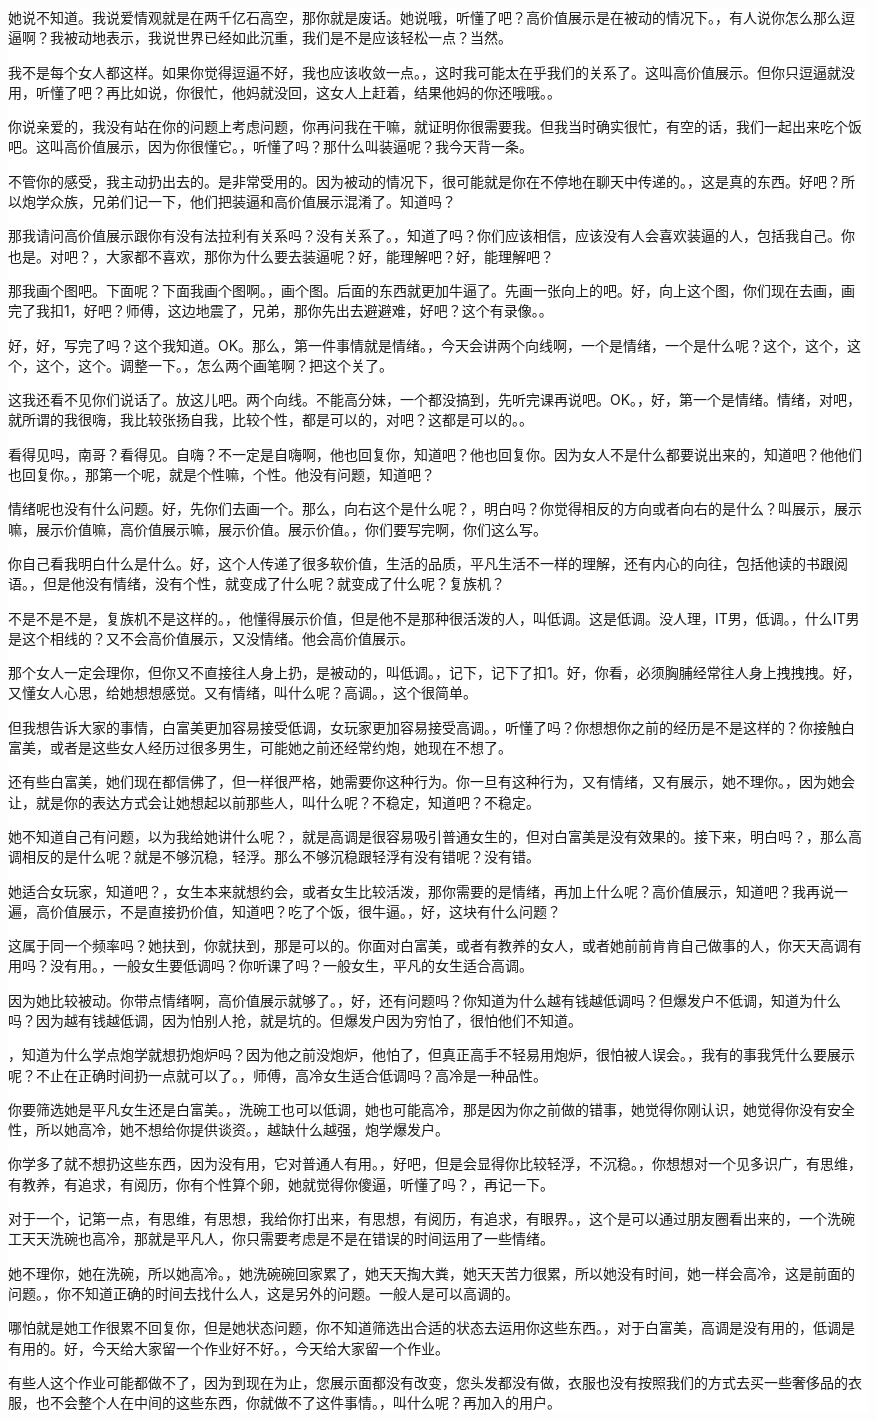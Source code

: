 她说不知道。我说爱情观就是在两千亿石高空，那你就是废话。她说哦，听懂了吧？高价值展示是在被动的情况下。，有人说你怎么那么逗逼啊？我被动地表示，我说世界已经如此沉重，我们是不是应该轻松一点？当然。

我不是每个女人都这样。如果你觉得逗逼不好，我也应该收敛一点。，这时我可能太在乎我们的关系了。这叫高价值展示。但你只逗逼就没用，听懂了吧？再比如说，你很忙，他妈就没回，这女人上赶着，结果他妈的你还哦哦。。

你说亲爱的，我没有站在你的问题上考虑问题，你再问我在干嘛，就证明你很需要我。但我当时确实很忙，有空的话，我们一起出来吃个饭吧。这叫高价值展示，因为你很懂它。，听懂了吗？那什么叫装逼呢？我今天背一条。

不管你的感受，我主动扔出去的。是非常受用的。因为被动的情况下，很可能就是你在不停地在聊天中传递的。，这是真的东西。好吧？所以炮学众族，兄弟们记一下，他们把装逼和高价值展示混淆了。知道吗？

那我请问高价值展示跟你有没有法拉利有关系吗？没有关系了。，知道了吗？你们应该相信，应该没有人会喜欢装逼的人，包括我自己。你也是。对吧？，大家都不喜欢，那你为什么要去装逼呢？好，能理解吧？好，能理解吧？

那我画个图吧。下面呢？下面我画个图啊。，画个图。后面的东西就更加牛逼了。先画一张向上的吧。好，向上这个图，你们现在去画，画完了我扣1，好吧？师傅，这边地震了，兄弟，那你先出去避避难，好吧？这个有录像。。

好，好，写完了吗？这个我知道。OK。那么，第一件事情就是情绪。，今天会讲两个向线啊，一个是情绪，一个是什么呢？这个，这个，这个，这个，这个。调整一下。，怎么两个画笔啊？把这个关了。

这我还看不见你们说话了。放这儿吧。两个向线。不能高分妹，一个都没搞到，先听完课再说吧。OK。，好，第一个是情绪。情绪，对吧，就所谓的我很嗨，我比较张扬自我，比较个性，都是可以的，对吧？这都是可以的。。

看得见吗，南哥？看得见。自嗨？不一定是自嗨啊，他也回复你，知道吧？他也回复你。因为女人不是什么都要说出来的，知道吧？他他们也回复你。，那第一个呢，就是个性嘛，个性。他没有问题，知道吧？

情绪呢也没有什么问题。好，先你们去画一个。那么，向右这个是什么呢？，明白吗？你觉得相反的方向或者向右的是什么？叫展示，展示嘛，展示价值嘛，高价值展示嘛，展示价值。展示价值。，你们要写完啊，你们这么写。

你自己看我明白什么是什么。好，这个人传递了很多软价值，生活的品质，平凡生活不一样的理解，还有内心的向往，包括他读的书跟阅语。，但是他没有情绪，没有个性，就变成了什么呢？就变成了什么呢？复族机？

不是不是不是，复族机不是这样的。，他懂得展示价值，但是他不是那种很活泼的人，叫低调。这是低调。没人理，IT男，低调。，什么IT男是这个相线的？又不会高价值展示，又没情绪。他会高价值展示。

那个女人一定会理你，但你又不直接往人身上扔，是被动的，叫低调。，记下，记下了扣1。好，你看，必须胸脯经常往人身上拽拽拽。好，又懂女人心思，给她想想感觉。又有情绪，叫什么呢？高调。，这个很简单。

但我想告诉大家的事情，白富美更加容易接受低调，女玩家更加容易接受高调。，听懂了吗？你想想你之前的经历是不是这样的？你接触白富美，或者是这些女人经历过很多男生，可能她之前还经常约炮，她现在不想了。

还有些白富美，她们现在都信佛了，但一样很严格，她需要你这种行为。你一旦有这种行为，又有情绪，又有展示，她不理你。，因为她会让，就是你的表达方式会让她想起以前那些人，叫什么呢？不稳定，知道吧？不稳定。

她不知道自己有问题，以为我给她讲什么呢？，就是高调是很容易吸引普通女生的，但对白富美是没有效果的。接下来，明白吗？，那么高调相反的是什么呢？就是不够沉稳，轻浮。那么不够沉稳跟轻浮有没有错呢？没有错。

她适合女玩家，知道吧？，女生本来就想约会，或者女生比较活泼，那你需要的是情绪，再加上什么呢？高价值展示，知道吧？我再说一遍，高价值展示，不是直接扔价值，知道吧？吃了个饭，很牛逼。，好，这块有什么问题？

这属于同一个频率吗？她扶到，你就扶到，那是可以的。你面对白富美，或者有教养的女人，或者她前前肯肯自己做事的人，你天天高调有用吗？没有用。，一般女生要低调吗？你听课了吗？一般女生，平凡的女生适合高调。

因为她比较被动。你带点情绪啊，高价值展示就够了。，好，还有问题吗？你知道为什么越有钱越低调吗？但爆发户不低调，知道为什么吗？因为越有钱越低调，因为怕别人抢，就是坑的。但爆发户因为穷怕了，很怕他们不知道。

，知道为什么学点炮学就想扔炮炉吗？因为他之前没炮炉，他怕了，但真正高手不轻易用炮炉，很怕被人误会。，我有的事我凭什么要展示呢？不止在正确时间扔一点就可以了。，师傅，高冷女生适合低调吗？高冷是一种品性。

你要筛选她是平凡女生还是白富美。，洗碗工也可以低调，她也可能高冷，那是因为你之前做的错事，她觉得你刚认识，她觉得你没有安全性，所以她高冷，她不想给你提供谈资。，越缺什么越强，炮学爆发户。

你学多了就不想扔这些东西，因为没有用，它对普通人有用。，好吧，但是会显得你比较轻浮，不沉稳。，你想想对一个见多识广，有思维，有教养，有追求，有阅历，你有个性算个卵，她就觉得你傻逼，听懂了吗？，再记一下。

对于一个，记第一点，有思维，有思想，我给你打出来，有思想，有阅历，有追求，有眼界。，这个是可以通过朋友圈看出来的，一个洗碗工天天洗碗也高冷，那就是平凡人，你只需要考虑是不是在错误的时间运用了一些情绪。

她不理你，她在洗碗，所以她高冷。，她洗碗碗回家累了，她天天掏大粪，她天天苦力很累，所以她没有时间，她一样会高冷，这是前面的问题。，你不知道正确的时间去找什么人，这是另外的问题。一般人是可以高调的。

哪怕就是她工作很累不回复你，但是她状态问题，你不知道筛选出合适的状态去运用你这些东西。，对于白富美，高调是没有用的，低调是有用的。好，今天给大家留一个作业好不好。，今天给大家留一个作业。

有些人这个作业可能都做不了，因为到现在为止，您展示面都没有改变，您头发都没有做，衣服也没有按照我们的方式去买一些奢侈品的衣服，也不会整个人在中间的这些东西，你就做不了这件事情。，叫什么呢？再加入的用户。
